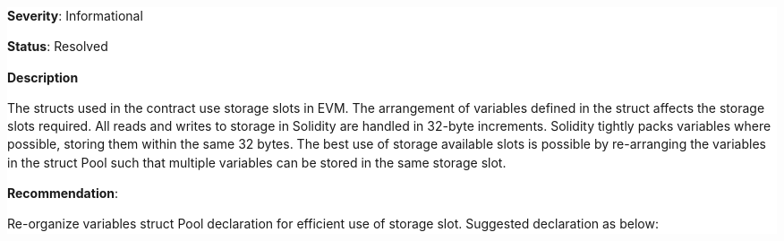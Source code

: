 **Severity**: Informational

**Status**: Resolved

**Description**


The structs used in the contract use storage slots in EVM. The arrangement of variables defined in the struct affects the storage slots required. All reads and writes to storage in Solidity are handled in 32-byte increments. Solidity tightly packs variables where possible, storing them within the same 32 bytes. The best use of storage available slots is possible by re-arranging the variables in the struct Pool such that multiple variables can be stored in the same storage slot.

**Recommendation**: 

Re-organize variables struct Pool declaration for efficient use of storage slot. Suggested declaration as below:
